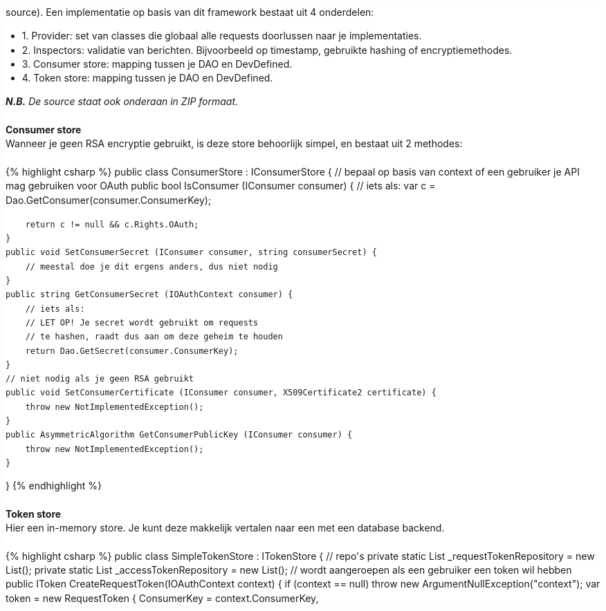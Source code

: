   source). Een implementatie op basis van dit framework bestaat uit 4 onderdelen:
  <ul>
    <li>1. Provider: set van classes die globaal alle requests doorlussen naar
      je implementaties.</li>
    <li>2. Inspectors: validatie van berichten. Bijvoorbeeld op timestamp, gebruikte
      hashing of encryptiemethodes.</li>
    <li>3. Consumer store: mapping tussen je DAO en DevDefined.</li>
    <li>4. Token store: mapping tussen je DAO en DevDefined.</li>
  </ul><i><b>N.B.</b> De source staat ook onderaan in ZIP formaat.</i>
  <br>
  <br>
<b>Consumer store</b>
  <br>Wanneer je geen RSA encryptie gebruikt, is deze store behoorlijk simpel,
  en bestaat uit 2 methodes:
  <br>
  <br>
{% highlight csharp %}
public class ConsumerStore : IConsumerStore
{
    // bepaal op basis van context of een gebruiker je API mag gebruiken voor OAuth
    public bool IsConsumer (IConsumer consumer) {
        // iets als:
        var c = Dao.GetConsumer(consumer.ConsumerKey);
        
        return c != null && c.Rights.OAuth;
    }
    public void SetConsumerSecret (IConsumer consumer, string consumerSecret) {
        // meestal doe je dit ergens anders, dus niet nodig
    }
    public string GetConsumerSecret (IOAuthContext consumer) {
        // iets als:
        // LET OP! Je secret wordt gebruikt om requests
        // te hashen, raadt dus aan om deze geheim te houden
        return Dao.GetSecret(consumer.ConsumerKey);
    }
    // niet nodig als je geen RSA gebruikt
    public void SetConsumerCertificate (IConsumer consumer, X509Certificate2 certificate) {
        throw new NotImplementedException();
    }
    public AsymmetricAlgorithm GetConsumerPublicKey (IConsumer consumer) {
        throw new NotImplementedException();
    }
}
{% endhighlight %}
  <br>
  <br>
<b>Token store</b>
  <br>Hier een in-memory store. Je kunt deze makkelijk vertalen naar een met
  een database backend.
  <br>
  <br>
{% highlight csharp %}
public class SimpleTokenStore : ITokenStore
{
    // repo's
    private static List<IToken> _requestTokenRepository = new List<IToken>();
    private static List<IToken> _accessTokenRepository = new List<IToken>();
    // wordt aangeroepen als een gebruiker een token wil hebben
    public IToken CreateRequestToken(IOAuthContext context)
    {
        if (context == null) throw new ArgumentNullException("context");
        var token = new RequestToken
            {
                ConsumerKey = context.ConsumerKey,